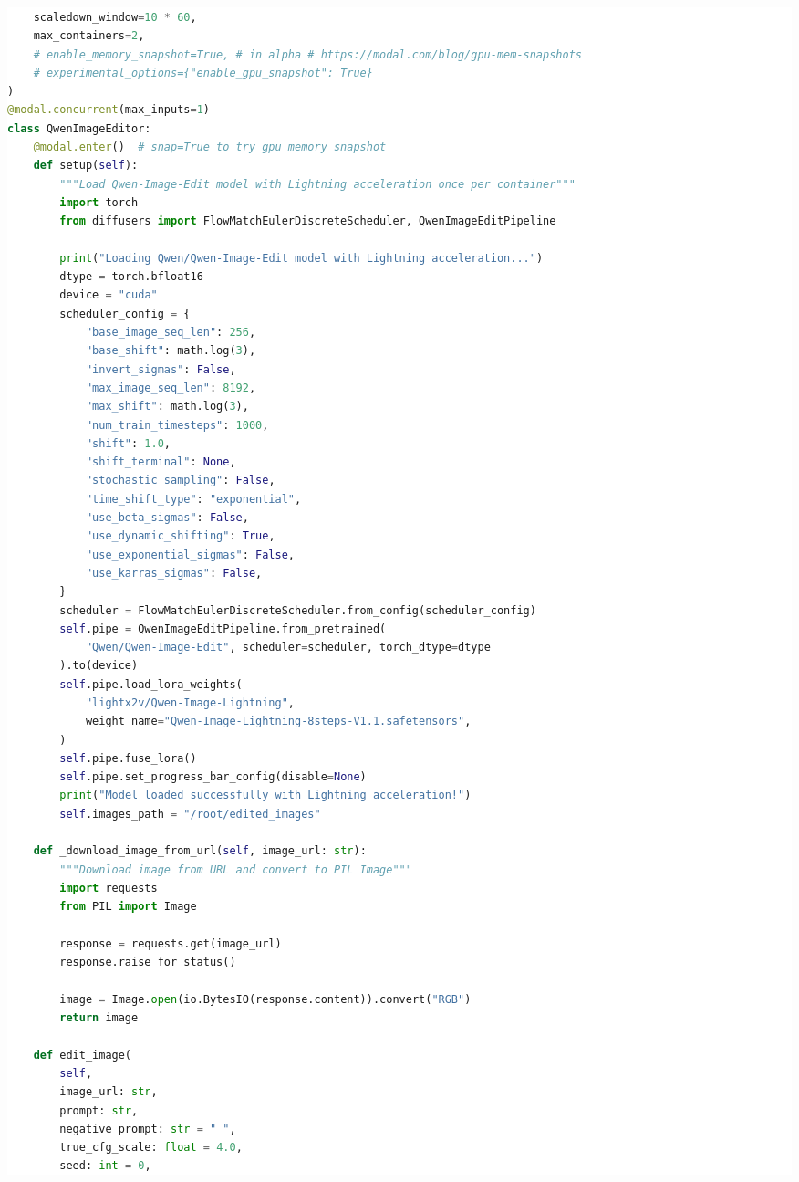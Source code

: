 ```python
    scaledown_window=10 * 60,
    max_containers=2,
    # enable_memory_snapshot=True, # in alpha # https://modal.com/blog/gpu-mem-snapshots
    # experimental_options={"enable_gpu_snapshot": True}
)
@modal.concurrent(max_inputs=1)
class QwenImageEditor:
    @modal.enter()  # snap=True to try gpu memory snapshot
    def setup(self):
        """Load Qwen-Image-Edit model with Lightning acceleration once per container"""
        import torch
        from diffusers import FlowMatchEulerDiscreteScheduler, QwenImageEditPipeline

        print("Loading Qwen/Qwen-Image-Edit model with Lightning acceleration...")
        dtype = torch.bfloat16
        device = "cuda"
        scheduler_config = {
            "base_image_seq_len": 256,
            "base_shift": math.log(3),
            "invert_sigmas": False,
            "max_image_seq_len": 8192,
            "max_shift": math.log(3),
            "num_train_timesteps": 1000,
            "shift": 1.0,
            "shift_terminal": None,
            "stochastic_sampling": False,
            "time_shift_type": "exponential",
            "use_beta_sigmas": False,
            "use_dynamic_shifting": True,
            "use_exponential_sigmas": False,
            "use_karras_sigmas": False,
        }
        scheduler = FlowMatchEulerDiscreteScheduler.from_config(scheduler_config)
        self.pipe = QwenImageEditPipeline.from_pretrained(
            "Qwen/Qwen-Image-Edit", scheduler=scheduler, torch_dtype=dtype
        ).to(device)
        self.pipe.load_lora_weights(
            "lightx2v/Qwen-Image-Lightning",
            weight_name="Qwen-Image-Lightning-8steps-V1.1.safetensors",
        )
        self.pipe.fuse_lora()
        self.pipe.set_progress_bar_config(disable=None)
        print("Model loaded successfully with Lightning acceleration!")
        self.images_path = "/root/edited_images"

    def _download_image_from_url(self, image_url: str):
        """Download image from URL and convert to PIL Image"""
        import requests
        from PIL import Image

        response = requests.get(image_url)
        response.raise_for_status()

        image = Image.open(io.BytesIO(response.content)).convert("RGB")
        return image

    def edit_image(
        self,
        image_url: str,
        prompt: str,
        negative_prompt: str = " ",
        true_cfg_scale: float = 4.0,
        seed: int = 0,
```